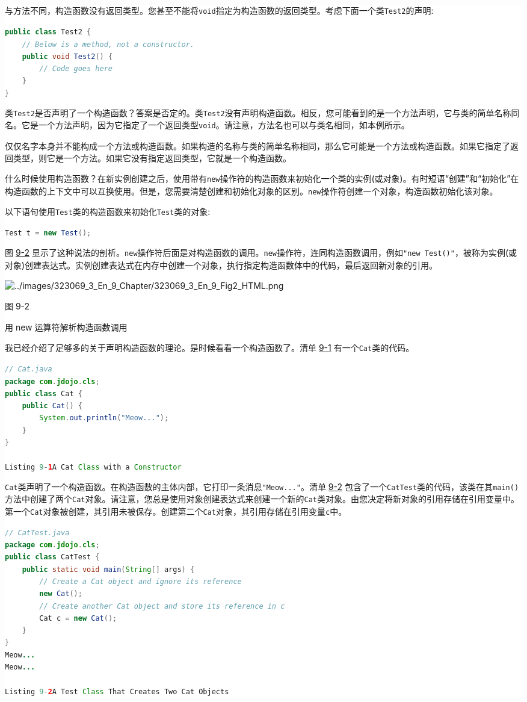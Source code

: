 与方法不同，构造函数没有返回类型。您甚至不能将`void`指定为构造函数的返回类型。考虑下面一个类`Test2`的声明:

```java
public class Test2 {
    // Below is a method, not a constructor.
    public void Test2() {
        // Code goes here
    }
}

```

类`Test2`是否声明了一个构造函数？答案是否定的。类`Test2`没有声明构造函数。相反，您可能看到的是一个方法声明，它与类的简单名称同名。它是一个方法声明，因为它指定了一个返回类型`void`。请注意，方法名也可以与类名相同，如本例所示。

仅仅名字本身并不能构成一个方法或构造函数。如果构造的名称与类的简单名称相同，那么它可能是一个方法或构造函数。如果它指定了返回类型，则它是一个方法。如果它没有指定返回类型，它就是一个构造函数。

什么时候使用构造函数？在新实例创建之后，使用带有`new`操作符的构造函数来初始化一个类的实例(或对象)。有时短语“创建”和“初始化”在构造函数的上下文中可以互换使用。但是，您需要清楚创建和初始化对象的区别。`new`操作符创建一个对象，构造函数初始化该对象。

以下语句使用`Test`类的构造函数来初始化`Test`类的对象:

```java
Test t = new Test();

```

图 [9-2](#Fig2) 显示了这种说法的剖析。`new`操作符后面是对构造函数的调用。`new`操作符，连同构造函数调用，例如`"new Test()"`，被称为实例(或对象)创建表达式。实例创建表达式在内存中创建一个对象，执行指定构造函数体中的代码，最后返回新对象的引用。

![../images/323069_3_En_9_Chapter/323069_3_En_9_Fig2_HTML.png](../images/323069_3_En_9_Chapter/323069_3_En_9_Fig2_HTML.png)

图 9-2

用 new 运算符解析构造函数调用

我已经介绍了足够多的关于声明构造函数的理论。是时候看看一个构造函数了。清单 [9-1](#PC5) 有一个`Cat`类的代码。

```java
// Cat.java
package com.jdojo.cls;
public class Cat {
    public Cat() {
        System.out.println("Meow...");
    }
}

Listing 9-1A Cat Class with a Constructor

```

`Cat`类声明了一个构造函数。在构造函数的主体内部，它打印一条消息`"Meow..."`。清单 [9-2](#PC6) 包含了一个`CatTest`类的代码，该类在其`main()`方法中创建了两个`Cat`对象。请注意，您总是使用对象创建表达式来创建一个新的`Cat`类对象。由您决定将新对象的引用存储在引用变量中。第一个`Cat`对象被创建，其引用未被保存。创建第二个`Cat`对象，其引用存储在引用变量`c`中。

```java
// CatTest.java
package com.jdojo.cls;
public class CatTest {
    public static void main(String[] args) {
        // Create a Cat object and ignore its reference
        new Cat();
        // Create another Cat object and store its reference in c
        Cat c = new Cat();
    }
}
Meow...
Meow...

Listing 9-2A Test Class That Creates Two Cat Objects

```